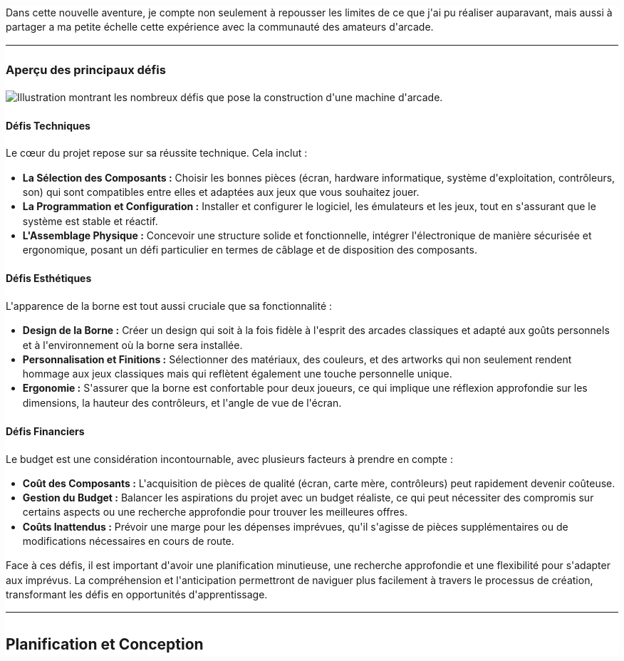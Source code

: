 Dans cette nouvelle aventure, je compte non seulement à repousser les limites de ce que j'ai pu réaliser auparavant, mais aussi à partager a ma petite échelle cette expérience avec la communauté des amateurs d'arcade.

---

### Aperçu des principaux défis

![Illustration montrant les nombreux défis que pose la construction d'une machine d'arcade.](img/défis.webp)

#### Défis Techniques

Le cœur du projet repose sur sa réussite technique. Cela inclut :

* **La Sélection des Composants :** Choisir les bonnes pièces (écran, hardware informatique, système d'exploitation, contrôleurs, son) qui sont compatibles entre elles et adaptées aux jeux que vous souhaitez jouer.
* **La Programmation et Configuration :** Installer et configurer le logiciel, les émulateurs et les jeux, tout en s'assurant que le système est stable et réactif.
* **L'Assemblage Physique :** Concevoir une structure solide et fonctionnelle, intégrer l'électronique de manière sécurisée et ergonomique, posant un défi particulier en termes de câblage et de disposition des composants.

#### Défis Esthétiques

L'apparence de la borne est tout aussi cruciale que sa fonctionnalité :

* **Design de la Borne :** Créer un design qui soit à la fois fidèle à l'esprit des arcades classiques et adapté aux goûts personnels et à l'environnement où la borne sera installée.
* **Personnalisation et Finitions :** Sélectionner des matériaux, des couleurs, et des artworks qui non seulement rendent hommage aux jeux classiques mais qui reflètent également une touche personnelle unique.
* **Ergonomie :** S'assurer que la borne est confortable pour deux joueurs, ce qui implique une réflexion approfondie sur les dimensions, la hauteur des contrôleurs, et l'angle de vue de l'écran.

#### Défis Financiers

Le budget est une considération incontournable, avec plusieurs facteurs à prendre en compte :

* **Coût des Composants :** L'acquisition de pièces de qualité (écran, carte mère, contrôleurs) peut rapidement devenir coûteuse.
* **Gestion du Budget :** Balancer les aspirations du projet avec un budget réaliste, ce qui peut nécessiter des compromis sur certains aspects ou une recherche approfondie pour trouver les meilleures offres.
* **Coûts Inattendus :** Prévoir une marge pour les dépenses imprévues, qu'il s'agisse de pièces supplémentaires ou de modifications nécessaires en cours de route.

Face à ces défis, il est important d'avoir une planification minutieuse, une recherche approfondie et une flexibilité pour s'adapter aux imprévus. La compréhension et l'anticipation permettront de naviguer plus facilement à travers le processus de création, transformant les défis en opportunités d'apprentissage.

---

## Planification et Conception
